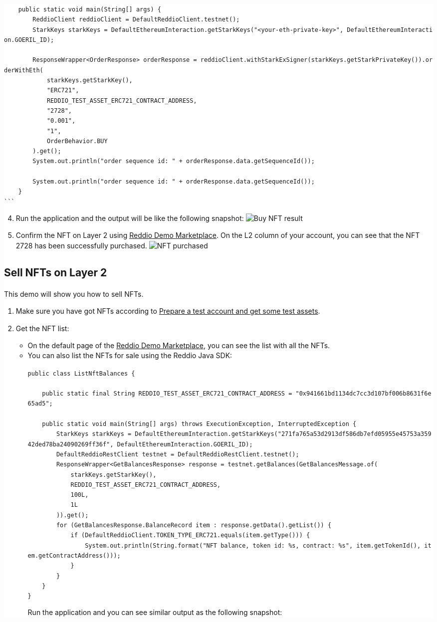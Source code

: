         public static void main(String[] args) {
            ReddioClient reddioClient = DefaultReddioClient.testnet();
            StarkKeys starkKeys = DefaultEthereumInteraction.getStarkKeys("<your-eth-private-key>", DefaultEthereumInteraction.GOERIL_ID);

            ResponseWrapper<OrderResponse> orderResponse = reddioClient.withStarkExSigner(starkKeys.getStarkPrivateKey()).orderWithEth(
                starkKeys.getStarkKey(),
                "ERC721",
                REDDIO_TEST_ASSET_ERC721_CONTRACT_ADDRESS,
                "2728",
                "0.001",
                "1",
                OrderBehavior.BUY
            ).get();
            System.out.println("order sequence id: " + orderResponse.data.getSequenceId());

            System.out.println("order sequence id: " + orderResponse.data.getSequenceId());
        }
    ```
4. Run the application and the output will be like the following snapshot:
    ![Buy NFT result](/buy-nft-result.png)

5. Confirm the NFT on Layer 2 using [Reddio Demo Marketplace](https://demos.reddio.com/). On the L2 column of your account, you can see that the NFT 2728 has been successfully purchased.
    ![NFT purchased](/nft-purchased.png)




## Sell NFTs on Layer 2

This demo will show you how to sell NFTs.

1. Make sure you have got NFTs according to [Prepare a test account and get some test assets](#prepare-a-test-account-and-get-some-test-assets).

2. Get the NFT list:
    - On the default page of the [Reddio Demo Marketplace](https://demos.reddio.com/), you can see the list with all the NFTs. 
    - You can also list the NFTs for sale using the Reddio Java SDK:
        ```jav
        public class ListNftBalances {

            public static final String REDDIO_TEST_ASSET_ERC721_CONTRACT_ADDRESS = "0x941661bd1134dc7cc3d107bf006b8631f6e65ad5";

            public static void main(String[] args) throws ExecutionException, InterruptedException {
                StarkKeys starkKeys = DefaultEthereumInteraction.getStarkKeys("271fa765a53d2913df586db7efd05955e45753a35942ded78ba24090269ff36f", DefaultEthereumInteraction.GOERIL_ID);
                DefaultReddioRestClient testnet = DefaultReddioRestClient.testnet();
                ResponseWrapper<GetBalancesResponse> response = testnet.getBalances(GetBalancesMessage.of(
                    starkKeys.getStarkKey(),
                    REDDIO_TEST_ASSET_ERC721_CONTRACT_ADDRESS,
                    100L,
                    1L
                )).get();
                for (GetBalancesResponse.BalanceRecord item : response.getData().getList()) {
                    if (DefaultReddioClient.TOKEN_TYPE_ERC721.equals(item.getType())) {
                        System.out.println(String.format("NFT balance, token id: %s, contract: %s", item.getTokenId(), item.getContractAddress()));
                    }
                }
            }
        }
        ```
        Run the application and you can see similar output as the following snapshot: